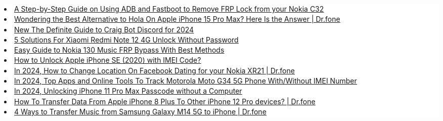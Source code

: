 <li><a href="https://android-frp.techidaily.com/a-step-by-step-guide-on-using-adb-and-fastboot-to-remove-frp-lock-from-your-nokia-c32-by-drfone-android/"><u>A Step-by-Step Guide on Using ADB and Fastboot to Remove FRP Lock from your Nokia C32</u></a></li>
<li><a href="https://fake-location.techidaily.com/wondering-the-best-alternative-to-hola-on-apple-iphone-15-pro-max-here-is-the-answer-drfone-by-drfone-virtual-ios/"><u>Wondering the Best Alternative to Hola On Apple iPhone 15 Pro Max? Here Is the Answer | Dr.fone</u></a></li>
<li><a href="https://ai-video-editing.techidaily.com/new-the-definite-guide-to-craig-bot-discord-for-2024/"><u>New The Definite Guide to Craig Bot Discord for 2024</u></a></li>
<li><a href="https://unlock-android.techidaily.com/5-solutions-for-xiaomi-redmi-note-12-4g-unlock-without-password-by-drfone-android/"><u>5 Solutions For Xiaomi Redmi Note 12 4G Unlock Without Password</u></a></li>
<li><a href="https://android-frp.techidaily.com/easy-guide-to-nokia-130-music-frp-bypass-with-best-methods-by-drfone-android/"><u>Easy Guide to Nokia 130 Music FRP Bypass With Best Methods</u></a></li>
<li><a href="https://sim-unlock.techidaily.com/how-to-unlock-apple-iphone-se-2020-with-imei-code-by-drfone-ios/"><u>How to Unlock Apple iPhone SE (2020) with IMEI Code?</u></a></li>
<li><a href="https://location-social.techidaily.com/in-2024-how-to-change-location-on-facebook-dating-for-your-nokia-xr21-drfone-by-drfone-virtual-android/"><u>In 2024, How to Change Location On Facebook Dating for your Nokia XR21 | Dr.fone</u></a></li>
<li><a href="https://easy-unlock-android.techidaily.com/in-2024-top-apps-and-online-tools-to-track-motorola-moto-g34-5g-phone-withwithout-imei-number-by-drfone-android/"><u>In 2024, Top Apps and Online Tools To Track Motorola Moto G34 5G Phone With/Without IMEI Number</u></a></li>
<li><a href="https://ios-unlock.techidaily.com/in-2024-unlocking-iphone-11-pro-max-passcode-without-a-computer-by-drfone-ios/"><u>In 2024, Unlocking iPhone 11 Pro Max Passcode without a Computer</u></a></li>
<li><a href="https://techidaily.com/how-to-transfer-data-from-apple-iphone-8-plus-to-other-iphone-12-pro-devices-drfone-by-drfone-transfer-data-from-ios-transfer-data-from-ios/"><u>How To Transfer Data From Apple iPhone 8 Plus To Other iPhone 12 Pro devices? | Dr.fone</u></a></li>
<li><a href="https://blog-min.techidaily.com/4-ways-to-transfer-music-from-samsung-galaxy-m14-5g-to-iphone-drfone-by-drfone-transfer-from-android-transfer-from-android/"><u>4 Ways to Transfer Music from Samsung Galaxy M14 5G to iPhone | Dr.fone</u></a></li>
</ul></div>


